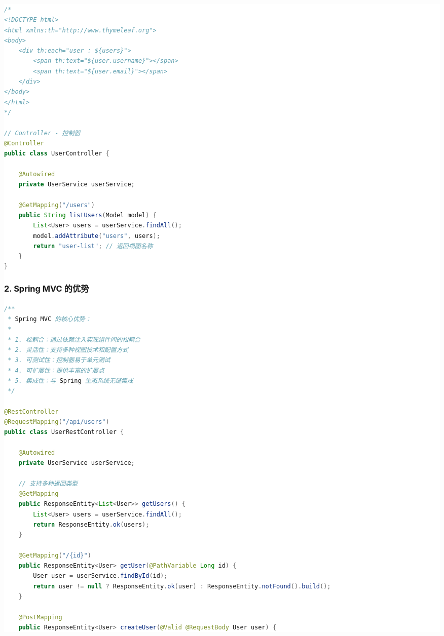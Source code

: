 ```java
/*
<!DOCTYPE html>
<html xmlns:th="http://www.thymeleaf.org">
<body>
    <div th:each="user : ${users}">
        <span th:text="${user.username}"></span>
        <span th:text="${user.email}"></span>
    </div>
</body>
</html>
*/

// Controller - 控制器
@Controller
public class UserController {
    
    @Autowired
    private UserService userService;
    
    @GetMapping("/users")
    public String listUsers(Model model) {
        List<User> users = userService.findAll();
        model.addAttribute("users", users);
        return "user-list"; // 返回视图名称
    }
}
```

### 2. Spring MVC 的优势

```java
/**
 * Spring MVC 的核心优势：
 * 
 * 1. 松耦合：通过依赖注入实现组件间的松耦合
 * 2. 灵活性：支持多种视图技术和配置方式
 * 3. 可测试性：控制器易于单元测试
 * 4. 可扩展性：提供丰富的扩展点
 * 5. 集成性：与 Spring 生态系统无缝集成
 */

@RestController
@RequestMapping("/api/users")
public class UserRestController {
    
    @Autowired
    private UserService userService;
    
    // 支持多种返回类型
    @GetMapping
    public ResponseEntity<List<User>> getUsers() {
        List<User> users = userService.findAll();
        return ResponseEntity.ok(users);
    }
    
    @GetMapping("/{id}")
    public ResponseEntity<User> getUser(@PathVariable Long id) {
        User user = userService.findById(id);
        return user != null ? ResponseEntity.ok(user) : ResponseEntity.notFound().build();
    }
    
    @PostMapping
    public ResponseEntity<User> createUser(@Valid @RequestBody User user) {
```
